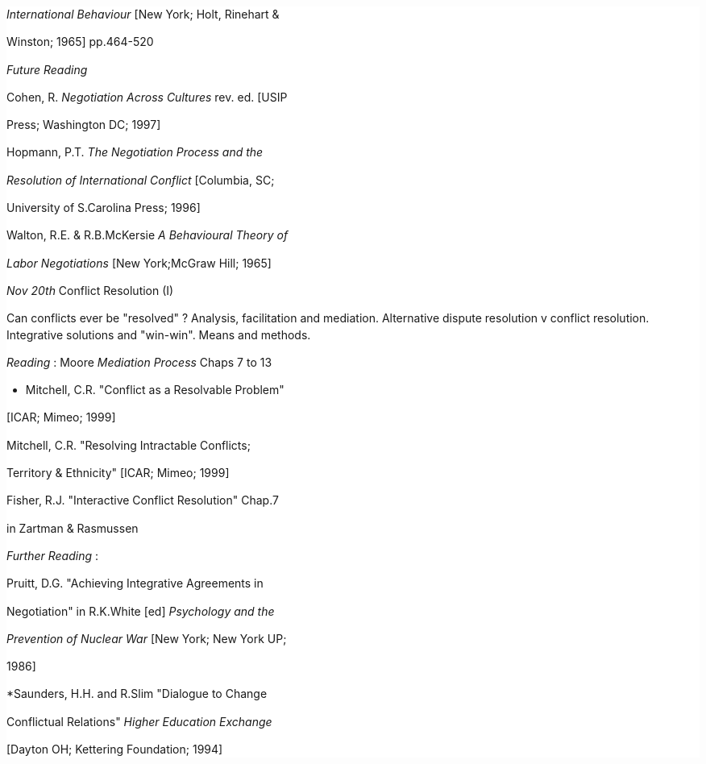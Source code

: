 _International Behaviour_ [New York; Holt, Rinehart  &

Winston; 1965] pp.464-520



_Future Reading_

Cohen, R. _Negotiation Across Cultures_ rev. ed. [USIP

Press; Washington DC; 1997]

Hopmann, P.T. _The Negotiation Process and the_

_Resolution of International Conflict_ [Columbia, SC;

University of S.Carolina Press; 1996]

Walton, R.E.  & R.B.McKersie _A Behavioural Theory of_

_Labor Negotiations_ [New York;McGraw Hill; 1965]







_Nov 20th_ Conflict Resolution (I)



Can conflicts ever be "resolved" ? Analysis, facilitation and mediation.
Alternative dispute resolution v conflict resolution. Integrative solutions
and "win-win". Means and methods.

_Reading_ : Moore _Mediation Process_ Chaps 7 to 13

* Mitchell, C.R.  "Conflict as a Resolvable Problem"

[ICAR; Mimeo; 1999]

Mitchell, C.R. "Resolving Intractable Conflicts;

Territory & Ethnicity" [ICAR; Mimeo; 1999]

Fisher, R.J. "Interactive Conflict Resolution" Chap.7

in Zartman & Rasmussen





_Further Reading_ :

Pruitt, D.G. "Achieving Integrative Agreements in

Negotiation" in R.K.White [ed] _Psychology and the_

_Prevention of Nuclear War_ [New York; New York UP;

1986]

*Saunders, H.H. and R.Slim  "Dialogue to Change

Conflictual Relations" _Higher Education Exchange_

[Dayton OH; Kettering Foundation; 1994]
